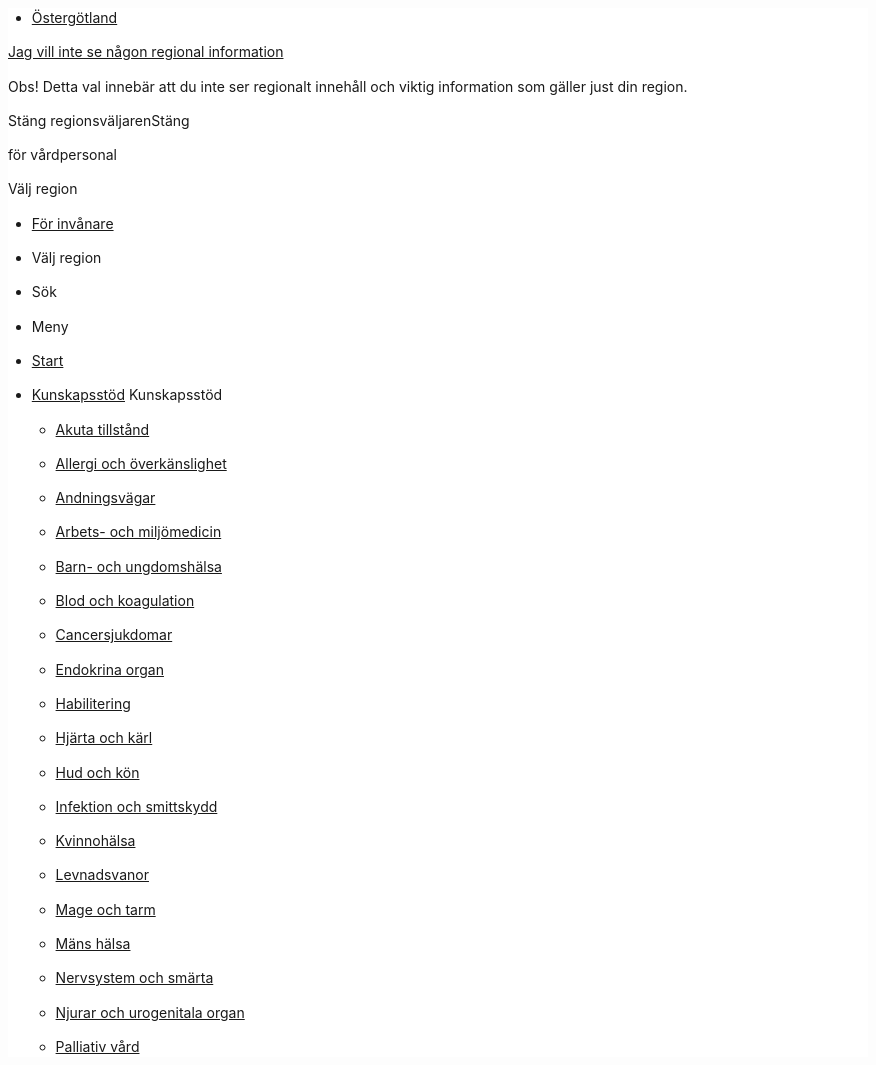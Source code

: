 *   [Östergötland](https://vardpersonal.1177.se/kunskapsstod/kliniska-kunskapsstod/genital-prolaps/?selectionCode=profession_primarvard&globalregion=05)

[Jag vill inte se någon regional information](https://vardpersonal.1177.se/kunskapsstod/kliniska-kunskapsstod/genital-prolaps/?selectionCode=profession_primarvard&globalregion=00)

Obs! Detta val innebär att du inte ser regionalt innehåll och viktig information som gäller just din region.

Stäng regionsväljarenStäng

[](https://vardpersonal.1177.se/)för vårdpersonal

Välj region

*   [För invånare](https://www.1177.se/)
*   Välj region
    
*   Sök
*   Meny

*   [Start](https://vardpersonal.1177.se/)
    
*   [Kunskapsstöd](https://vardpersonal.1177.se/kunskapsstod/) Kunskapsstöd
    
    *   [Akuta tillstånd](https://vardpersonal.1177.se/kunskapsstod/akuta-tillstand/)
        
    *   [Allergi och överkänslighet](https://vardpersonal.1177.se/kunskapsstod/allergi-och-overkanslighet/)
        
    *   [Andningsvägar](https://vardpersonal.1177.se/kunskapsstod/andningsvagar/)
        
    *   [Arbets- och miljömedicin](https://vardpersonal.1177.se/kunskapsstod/arbets--och-miljomedicin/)
        
    *   [Barn- och ungdomshälsa](https://vardpersonal.1177.se/kunskapsstod/barn--och-ungdomshalsa/)
        
    *   [Blod och koagulation](https://vardpersonal.1177.se/kunskapsstod/blod-och-koagulation/)
        
    *   [Cancersjukdomar](https://vardpersonal.1177.se/kunskapsstod/cancersjukdomar/)
        
    *   [Endokrina organ](https://vardpersonal.1177.se/kunskapsstod/endokrina-organ/)
        
    *   [Habilitering](https://vardpersonal.1177.se/kunskapsstod/habilitering/)
        
    *   [Hjärta och kärl](https://vardpersonal.1177.se/kunskapsstod/hjarta-och-karl/)
        
    *   [Hud och kön](https://vardpersonal.1177.se/kunskapsstod/hud-och-kon/)
        
    *   [Infektion och smittskydd](https://vardpersonal.1177.se/kunskapsstod/infektion-och-smittskydd/)
        
    *   [Kvinnohälsa](https://vardpersonal.1177.se/kunskapsstod/kvinnohalsa/)
        
    *   [Levnadsvanor](https://vardpersonal.1177.se/kunskapsstod/levnadsvanor/)
        
    *   [Mage och tarm](https://vardpersonal.1177.se/kunskapsstod/mage-och-tarm/)
        
    *   [Mäns hälsa](https://vardpersonal.1177.se/kunskapsstod/mans-halsa/)
        
    *   [Nervsystem och smärta](https://vardpersonal.1177.se/kunskapsstod/nervsystem-och-smarta/)
        
    *   [Njurar och urogenitala organ](https://vardpersonal.1177.se/kunskapsstod/njurar-och-urogenitala-organ/)
        
    *   [Palliativ vård](https://vardpersonal.1177.se/kunskapsstod/palliativ-vard/)
        